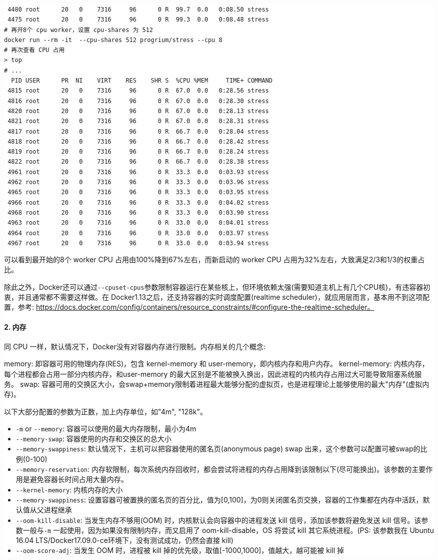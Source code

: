      4480 root      20   0    7316     96      0 R  99.7  0.0   0:08.50 stress
     4475 root      20   0    7316     96      0 R  99.3  0.0   0:08.48 stress
    # 再开8个 cpu worker，设置 cpu-shares 为 512
    docker run --rm -it  --cpu-shares 512 progrium/stress --cpu 8
    # 再次查看 CPU 占用
    > top
    # ...
      PID USER      PR  NI    VIRT    RES    SHR S  %CPU %MEM     TIME+ COMMAND
     4815 root      20   0    7316     96      0 R  67.0  0.0   0:28.56 stress
     4816 root      20   0    7316     96      0 R  67.0  0.0   0:28.30 stress
     4820 root      20   0    7316     96      0 R  67.0  0.0   0:28.13 stress
     4821 root      20   0    7316     96      0 R  67.0  0.0   0:28.31 stress
     4817 root      20   0    7316     96      0 R  66.7  0.0   0:28.04 stress
     4818 root      20   0    7316     96      0 R  66.7  0.0   0:28.42 stress
     4819 root      20   0    7316     96      0 R  66.7  0.0   0:28.24 stress
     4822 root      20   0    7316     96      0 R  66.7  0.0   0:28.38 stress
     4961 root      20   0    7316     96      0 R  33.3  0.0   0:03.93 stress
     4962 root      20   0    7316     96      0 R  33.3  0.0   0:03.96 stress
     4965 root      20   0    7316     96      0 R  33.3  0.0   0:03.95 stress
     4966 root      20   0    7316     96      0 R  33.3  0.0   0:04.02 stress
     4968 root      20   0    7316     96      0 R  33.3  0.0   0:03.90 stress
     4963 root      20   0    7316     96      0 R  33.0  0.0   0:04.01 stress
     4964 root      20   0    7316     96      0 R  33.0  0.0   0:03.97 stress
     4967 root      20   0    7316     96      0 R  33.0  0.0   0:03.94 stress
    
可以看到最开始的8个 worker CPU 占用由100%降到67%左右，而新启动的 worker CPU 占用为32%左右，大致满足2/3和1/3的权重占比。

除此之外，Docker还可以通过`--cpuset-cpus`参数限制容器运行在某些核上，但环境依赖太强(需要知道主机上有几个CPU核)，有违容器初衷，并且通常都不需要这样做。在 Docker1.13之后，还支持容器的实时调度配置(realtime scheduler)，就应用层而言，基本用不到这项配置，参考: https://docs.docker.com/config/containers/resource_constraints/#configure-the-realtime-scheduler。

#### 2. 内存

同 CPU 一样，默认情况下，Docker没有对容器内存进行限制。内存相关的几个概念:

memory: 即容器可用的物理内存(RES)，包含 kernel-memory 和 user-memory，即内核内存和用户内存。
kernel-memory: 内核内存，每个进程都会占用一部分内核内存，和user-memory 的最大区别是不能被换入换出，因此进程的内核内存占用过大可能导致阻塞系统服务。
swap: 容器可用的交换区大小，会swap+memory限制着进程最大能够分配的虚拟页，也是进程理论上能够使用的最大"内存"(虚拟内存)。

以下大部分配置的参数为正数，加上内存单位，如"4m", "128k"。

- `-m` or `--memory`: 容器可以使用的最大内存限制，最小为4m
- `--memory-swap`: 容器使用的内存和交换区的总大小
- `--memory-swappiness`: 默认情况下，主机可以把容器使用的匿名页(anonymous page) swap 出来，这个参数可以配置可被swap的比例(0-100)
- `--memory-reservation`: 内存软限制，每次系统内存回收时，都会尝试将进程的内存占用降到该限制以下(尽可能换出)。该参数的主要作用是避免容器长时间占用大量内存。
- `--kernel-memory`: 内核内存的大小
- `--memory-swappiness`: 设置容器可被置换的匿名页的百分比，值为[0,100]，为0则关闭匿名页交换，容器的工作集都在内存中活跃，默认值从父进程继承
- `--oom-kill-disable`: 当发生内存不够用(OOM) 时，内核默认会向容器中的进程发送 kill 信号，添加该参数将避免发送 kill 信号。该参数一般与`-m` 一起使用，因为如果没有限制内存，而又启用了 oom-kill-disable，OS 将尝试 kill 其它系统进程。(PS: 该参数我在 Ubuntu 16.04 LTS/Docker17.09.0-ce环境下，没有测试成功，仍然会直接 kill)
- `--oom-score-adj`: 当发生 OOM 时，进程被 kill 掉的优先级，取值[-1000,1000]，值越大，越可能被 kill 掉
